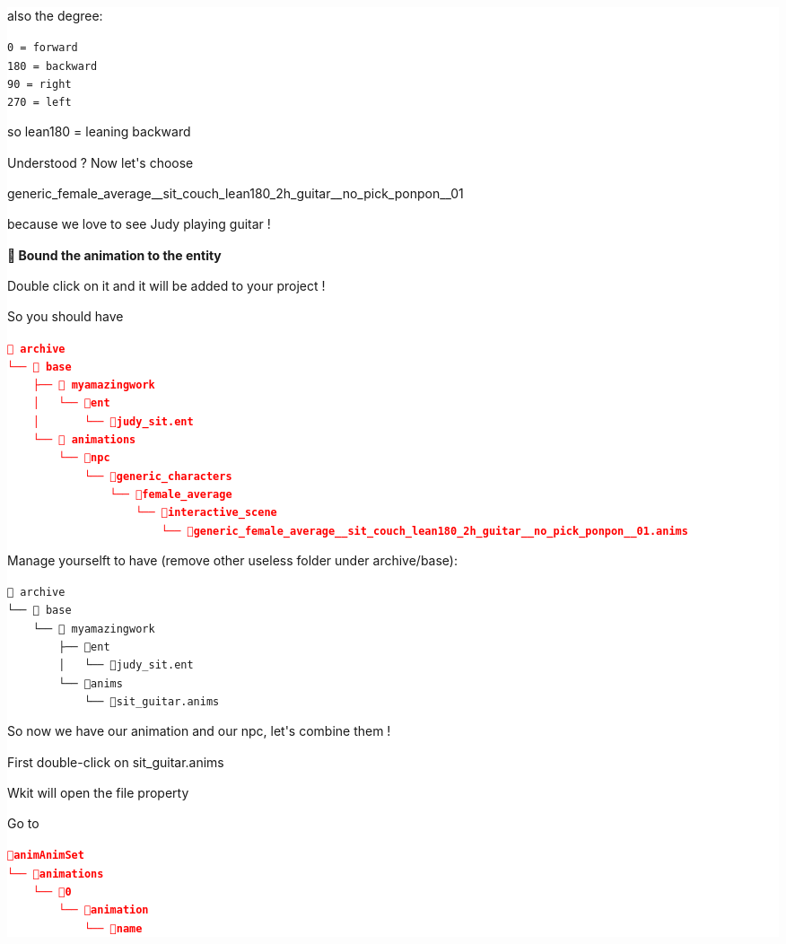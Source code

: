 also the degree:

```
0 = forward
180 = backward
90 = right
270 = left
```

so lean180 = leaning backward

Understood ? Now let's choose 

generic_female_average__sit_couch_lean180_2h_guitar__no_pick_ponpon__01

because we love to see Judy playing guitar !

**🔗 Bound the animation to the entity**

Double click on it and it will be added to your project !

So you should have 

```json
📁 archive
└── 📁 base
    ├── 📁 myamazingwork
    │   └── 📁ent
    │       └── 📄judy_sit.ent
    └── 📁 animations
        └── 📁npc
            └── 📁generic_characters
                └── 📁female_average
                    └── 📁interactive_scene
                        └── 📄generic_female_average__sit_couch_lean180_2h_guitar__no_pick_ponpon__01.anims
```

Manage yourselft to have (remove other useless folder under archive/base):

```
📁 archive
└── 📁 base
    └── 📁 myamazingwork
        ├── 📁ent
        │   └── 📄judy_sit.ent
        └── 📁anims
            └── 📄sit_guitar.anims
```

So now we have our animation and our npc, let's combine them !

First double-click on sit_guitar.anims

Wkit will open the file property

Go to

```json
🔽animAnimSet
└── 🔽animations
    └── 🔽0
        └── 🔽animation
            └── 🔽name
```
